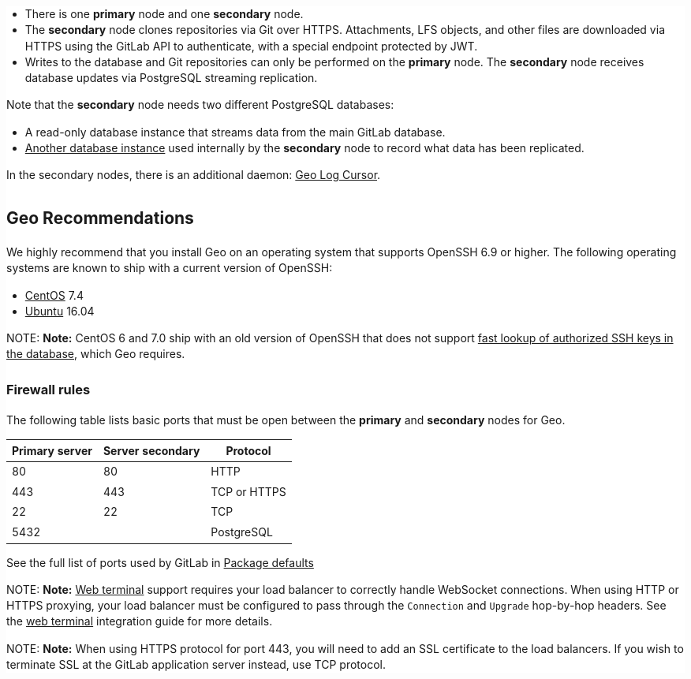 - There is one **primary** node and one **secondary** node.
- The **secondary** node clones repositories via Git over HTTPS. Attachments, LFS objects, and other files are downloaded via HTTPS using the GitLab API to authenticate, with a special endpoint protected by JWT.
- Writes to the database and Git repositories can only be performed on the **primary** node. The **secondary** node receives database updates via PostgreSQL streaming replication.

Note that the **secondary** node needs two different PostgreSQL databases:

- A read-only database instance that streams data from the main GitLab database.
- [Another database instance](#geo-tracking-database) used internally by the **secondary** node to record what data has been replicated.

In the secondary nodes, there is an additional daemon: [Geo Log Cursor](#geo-log-cursor).

## Geo Recommendations

We highly recommend that you install Geo on an operating system that supports OpenSSH 6.9 or higher. The following operating systems are known to ship with a current version of OpenSSH:

- [CentOS](https://www.centos.org) 7.4
- [Ubuntu](https://www.ubuntu.com) 16.04

NOTE: **Note:**
CentOS 6 and 7.0 ship with an old version of OpenSSH that does not support [fast lookup of authorized SSH keys in the database](../../operations/fast_ssh_key_lookup.md), which Geo requires.

### Firewall rules

The following table lists basic ports that must be open between the **primary** and **secondary** nodes for Geo.

| Primary server | Server secondary | Protocol        |
| -------------- | ---------------- | --------------- |
| 80             | 80               | HTTP            |
| 443            | 443              | TCP or HTTPS    |
| 22             | 22               | TCP             |
| 5432           |                  | PostgreSQL      |

See the full list of ports used by GitLab in [Package defaults](https://docs.gitlab.com/omnibus/package-information/defaults.html)

NOTE: **Note:**
[Web terminal](../../../ci/environments.md#web-terminals) support requires your load balancer to correctly handle WebSocket connections.
When using HTTP or HTTPS proxying, your load balancer must be configured to pass through the `Connection` and `Upgrade` hop-by-hop headers. See the [web terminal](../../integration/terminal.md) integration guide for more details.

NOTE: **Note:**
When using HTTPS protocol for port 443, you will need to add an SSL certificate to the load balancers.
If you wish to terminate SSL at the GitLab application server instead, use TCP protocol.
